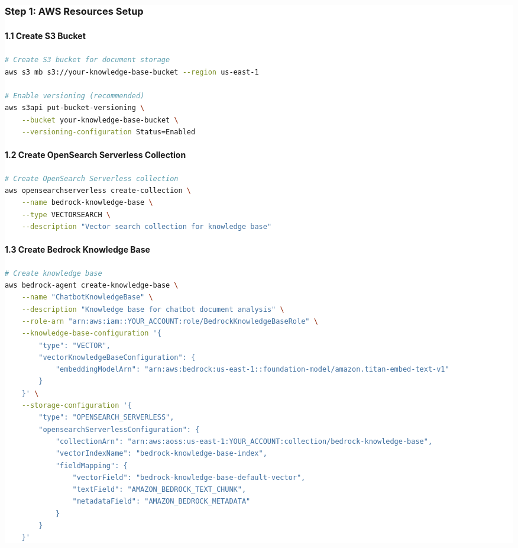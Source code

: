 ### Step 1: AWS Resources Setup

#### 1.1 Create S3 Bucket

```bash
# Create S3 bucket for document storage
aws s3 mb s3://your-knowledge-base-bucket --region us-east-1

# Enable versioning (recommended)
aws s3api put-bucket-versioning \
    --bucket your-knowledge-base-bucket \
    --versioning-configuration Status=Enabled
```

#### 1.2 Create OpenSearch Serverless Collection

```bash
# Create OpenSearch Serverless collection
aws opensearchserverless create-collection \
    --name bedrock-knowledge-base \
    --type VECTORSEARCH \
    --description "Vector search collection for knowledge base"
```

#### 1.3 Create Bedrock Knowledge Base

```bash
# Create knowledge base
aws bedrock-agent create-knowledge-base \
    --name "ChatbotKnowledgeBase" \
    --description "Knowledge base for chatbot document analysis" \
    --role-arn "arn:aws:iam::YOUR_ACCOUNT:role/BedrockKnowledgeBaseRole" \
    --knowledge-base-configuration '{
        "type": "VECTOR",
        "vectorKnowledgeBaseConfiguration": {
            "embeddingModelArn": "arn:aws:bedrock:us-east-1::foundation-model/amazon.titan-embed-text-v1"
        }
    }' \
    --storage-configuration '{
        "type": "OPENSEARCH_SERVERLESS",
        "opensearchServerlessConfiguration": {
            "collectionArn": "arn:aws:aoss:us-east-1:YOUR_ACCOUNT:collection/bedrock-knowledge-base",
            "vectorIndexName": "bedrock-knowledge-base-index",
            "fieldMapping": {
                "vectorField": "bedrock-knowledge-base-default-vector",
                "textField": "AMAZON_BEDROCK_TEXT_CHUNK",
                "metadataField": "AMAZON_BEDROCK_METADATA"
            }
        }
    }'
```
